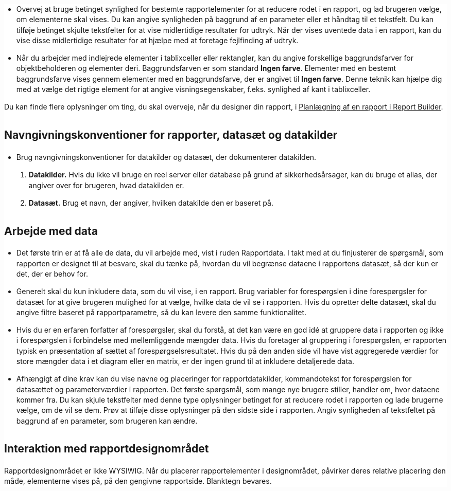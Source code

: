 -   Overvej at bruge betinget synlighed for bestemte rapportelementer for at reducere rodet i en rapport, og lad brugeren vælge, om elementerne skal vises. Du kan angive synligheden på baggrund af en parameter eller et håndtag til et tekstfelt. Du kan tilføje betinget skjulte tekstfelter for at vise midlertidige resultater for udtryk. Når der vises uventede data i en rapport, kan du vise disse midlertidige resultater for at hjælpe med at foretage fejlfinding af udtryk.  
  
-   Når du arbejder med indlejrede elementer i tablixceller eller rektangler, kan du angive forskellige baggrundsfarver for objektbeholderen og elementer deri. Baggrundsfarven er som standard **Ingen farve**. Elementer med en bestemt baggrundsfarve vises gennem elementer med en baggrundsfarve, der er angivet til **Ingen farve**. Denne teknik kan hjælpe dig med at vælge det rigtige element for at angive visningsegenskaber, f.eks. synlighed af kant i tablixceller.  
  
 Du kan finde flere oplysninger om ting, du skal overveje, når du designer din rapport, i [Planlægning af en rapport i Report Builder](report-builder-planning-report.md).  
  
##  <a name="naming-conventions-for-reports-data-sources-and-datasets"></a><a name="NamingConventions"></a> Navngivningskonventioner for rapporter, datasæt og datakilder  
  
-   Brug navngivningskonventioner for datakilder og datasæt, der dokumenterer datakilden.  
  
    1.  **Datakilder.** Hvis du ikke vil bruge en reel server eller database på grund af sikkerhedsårsager, kan du bruge et alias, der angiver over for brugeren, hvad datakilden er.  
  
    2.  **Datasæt.** Brug et navn, der angiver, hvilken datakilde den er baseret på.  
  
##  <a name="working-with-data"></a><a name="Data"></a> Arbejde med data  
  
-   Det første trin er at få alle de data, du vil arbejde med, vist i ruden Rapportdata. I takt med at du finjusterer de spørgsmål, som rapporten er designet til at besvare, skal du tænke på, hvordan du vil begrænse dataene i rapportens datasæt, så der kun er det, der er behov for.  
  
-   Generelt skal du kun inkludere data, som du vil vise, i en rapport. Brug variabler for forespørgslen i dine forespørgsler for datasæt for at give brugeren mulighed for at vælge, hvilke data de vil se i rapporten. Hvis du opretter delte datasæt, skal du angive filtre baseret på rapportparametre, så du kan levere den samme funktionalitet.  
  
-   Hvis du er en erfaren forfatter af forespørgsler, skal du forstå, at det kan være en god idé at gruppere data i rapporten og ikke i forespørgslen i forbindelse med mellemliggende mængder data. Hvis du foretager al gruppering i forespørgslen, er rapporten typisk en præsentation af sættet af forespørgselsresultatet. Hvis du på den anden side vil have vist aggregerede værdier for store mængder data i et diagram eller en matrix, er der ingen grund til at inkludere detaljerede data.  
  
-   Afhængigt af dine krav kan du vise navne og placeringer for rapportdatakilder, kommandotekst for forespørgslen for datasættet og parameterværdier i rapporten. Det første spørgsmål, som mange nye brugere stiller, handler om, hvor dataene kommer fra. Du kan skjule tekstfelter med denne type oplysninger betinget for at reducere rodet i rapporten og lade brugerne vælge, om de vil se dem. Prøv at tilføje disse oplysninger på den sidste side i rapporten. Angiv synligheden af tekstfeltet på baggrund af en parameter, som brugeren kan ændre.  
  
##  <a name="interacting-with-the-report-design-surface"></a><a name="DesignSurface"></a> Interaktion med rapportdesignområdet  
 Rapportdesignområdet er ikke WYSIWIG. Når du placerer rapportelementer i designområdet, påvirker deres relative placering den måde, elementerne vises på, på den gengivne rapportside. Blanktegn bevares.  
  